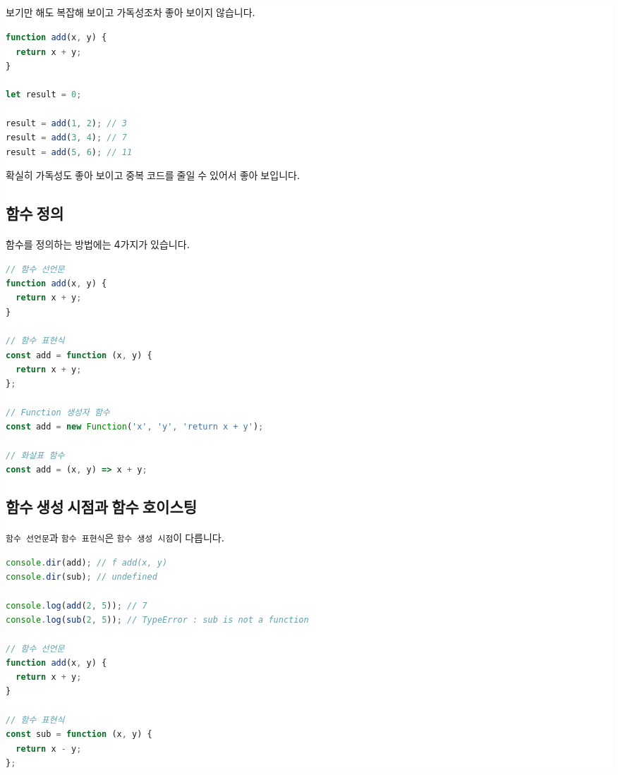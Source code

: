 보기만 해도 복잡해 보이고 가독성조차 좋아 보이지 않습니다.

```js
function add(x, y) {
  return x + y;
}

let result = 0;

result = add(1, 2); // 3
result = add(3, 4); // 7
result = add(5, 6); // 11
```

확실히 가독성도 좋아 보이고 중복 코드를 줄일 수 있어서 좋아 보입니다.

## 함수 정의

함수를 정의하는 방법에는 4가지가 있습니다.

```js
// 함수 선언문
function add(x, y) {
  return x + y;
}

// 함수 표현식
const add = function (x, y) {
  return x + y;
};

// Function 생성자 함수
const add = new Function('x', 'y', 'return x + y');

// 화살표 함수
const add = (x, y) => x + y;
```

## 함수 생성 시점과 함수 호이스팅

`함수 선언문`과 `함수 표현식`은 `함수 생성 시점`이 다릅니다.

```js
console.dir(add); // f add(x, y)
console.dir(sub); // undefined

console.log(add(2, 5)); // 7
console.log(sub(2, 5)); // TypeError : sub is not a function

// 함수 선언문
function add(x, y) {
  return x + y;
}

// 함수 표현식
const sub = function (x, y) {
  return x - y;
};
```
